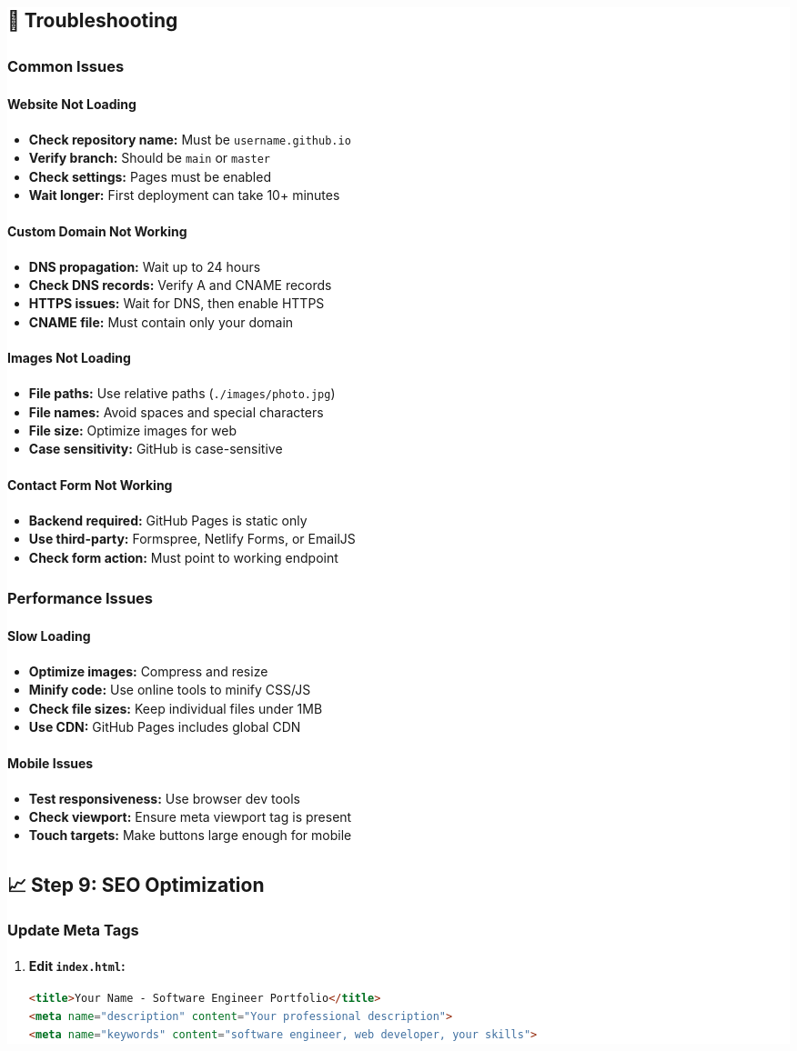 ## 🐛 Troubleshooting

### Common Issues

#### Website Not Loading
- **Check repository name:** Must be `username.github.io`
- **Verify branch:** Should be `main` or `master`
- **Check settings:** Pages must be enabled
- **Wait longer:** First deployment can take 10+ minutes

#### Custom Domain Not Working
- **DNS propagation:** Wait up to 24 hours
- **Check DNS records:** Verify A and CNAME records
- **HTTPS issues:** Wait for DNS, then enable HTTPS
- **CNAME file:** Must contain only your domain

#### Images Not Loading
- **File paths:** Use relative paths (`./images/photo.jpg`)
- **File names:** Avoid spaces and special characters
- **File size:** Optimize images for web
- **Case sensitivity:** GitHub is case-sensitive

#### Contact Form Not Working
- **Backend required:** GitHub Pages is static only
- **Use third-party:** Formspree, Netlify Forms, or EmailJS
- **Check form action:** Must point to working endpoint

### Performance Issues

#### Slow Loading
- **Optimize images:** Compress and resize
- **Minify code:** Use online tools to minify CSS/JS
- **Check file sizes:** Keep individual files under 1MB
- **Use CDN:** GitHub Pages includes global CDN

#### Mobile Issues
- **Test responsiveness:** Use browser dev tools
- **Check viewport:** Ensure meta viewport tag is present
- **Touch targets:** Make buttons large enough for mobile

## 📈 Step 9: SEO Optimization

### Update Meta Tags

1. **Edit `index.html`:**
   ```html
   <title>Your Name - Software Engineer Portfolio</title>
   <meta name="description" content="Your professional description">
   <meta name="keywords" content="software engineer, web developer, your skills">
   ```
